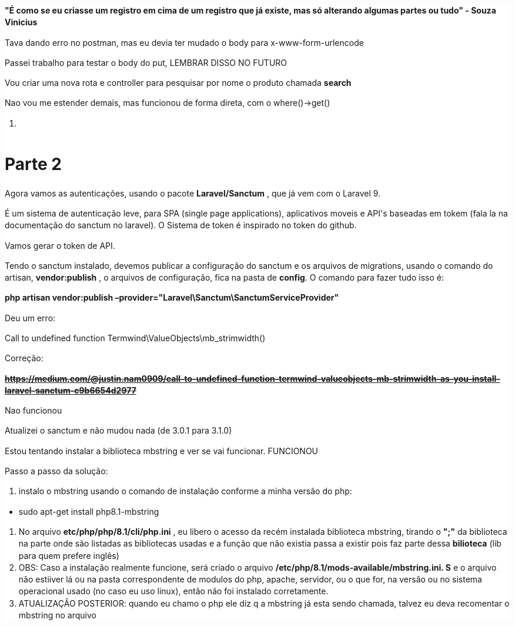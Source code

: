 **"É como se eu criasse um registro em cima de um registro que já existe, mas só alterando algumas partes ou tudo" - Souza Vinicius**

Tava dando erro no postman, mas eu devia ter mudado o body para x-www-form-urlencode

Passei trabalho para testar o body do put, LEMBRAR DISSO NO FUTURO

Vou criar uma nova rota e controller para pesquisar por nome o produto chamada **search**

Nao vou me estender demais, mas funcionou de forma direta, com o where()→get()

1.
# Parte 2

Agora vamos as autenticações, usando o pacote **Laravel/Sanctum** , que já vem com o Laravel 9.

É um sistema de autenticação leve, para SPA (single page applications), aplicativos moveis e API's baseadas em tokem (fala la na documentação do sanctum no laravel). O Sistema de token é inspirado no token do github.

Vamos gerar o token de API.

Tendo o sanctum instalado, devemos publicar a configuração do sanctum e os arquivos de migrations, usando o comando do artisan, **vendor:publish** , o arquivos de configuração, fica na pasta de **config**. O comando para fazer tudo isso é:

**php artisan vendor:publish –provider="Laravel\Sanctum\SanctumServiceProvider"**

Deu um erro:

Call to undefined function Termwind\ValueObjects\mb\_strimwidth()

Correção:

~~**https://medium.com/@justin.nam0909/call-to-undefined-function-termwind-valueobjects-mb-strimwidth-as-you-install-laravel-sanctum-c9b6654d2977**~~

Nao funcionou

Atualizei o sanctum e não mudou nada (de 3.0.1 para 3.1.0)

Estou tentando instalar a biblioteca mbstring e ver se vai funcionar. FUNCIONOU

Passo a passo da solução:

1. instalo o mbstring usando o comando de instalação conforme a minha versão do php:

- sudo apt-get install php8.1-mbstring

1. No arquivo **etc/php/php/8.1/cli/php.ini** , eu libero o acesso da recém instalada biblioteca mbstring, tirando o **";"** da biblioteca na parte onde são listadas as bibliotecas usadas e a função que não existia passa a existir pois faz parte dessa **bilioteca** (lib para quem prefere inglês)
2. OBS: Caso a instalação realmente funcione, será criado o arquivo **/etc/php/8.1/mods-available/mbstring.ini. S** e o arquivo não estiiver lá ou na pasta correspondente de modulos do php, apache, servidor, ou o que for, na versão ou no sistema operacional usado (no caso eu uso linux), então não foi instalado corretamente.
3. ATUALIZAÇÃO POSTERIOR: quando eu chamo o php ele diz q a mbstring já esta sendo chamada, talvez eu deva recomentar o mbstring no arquivo
